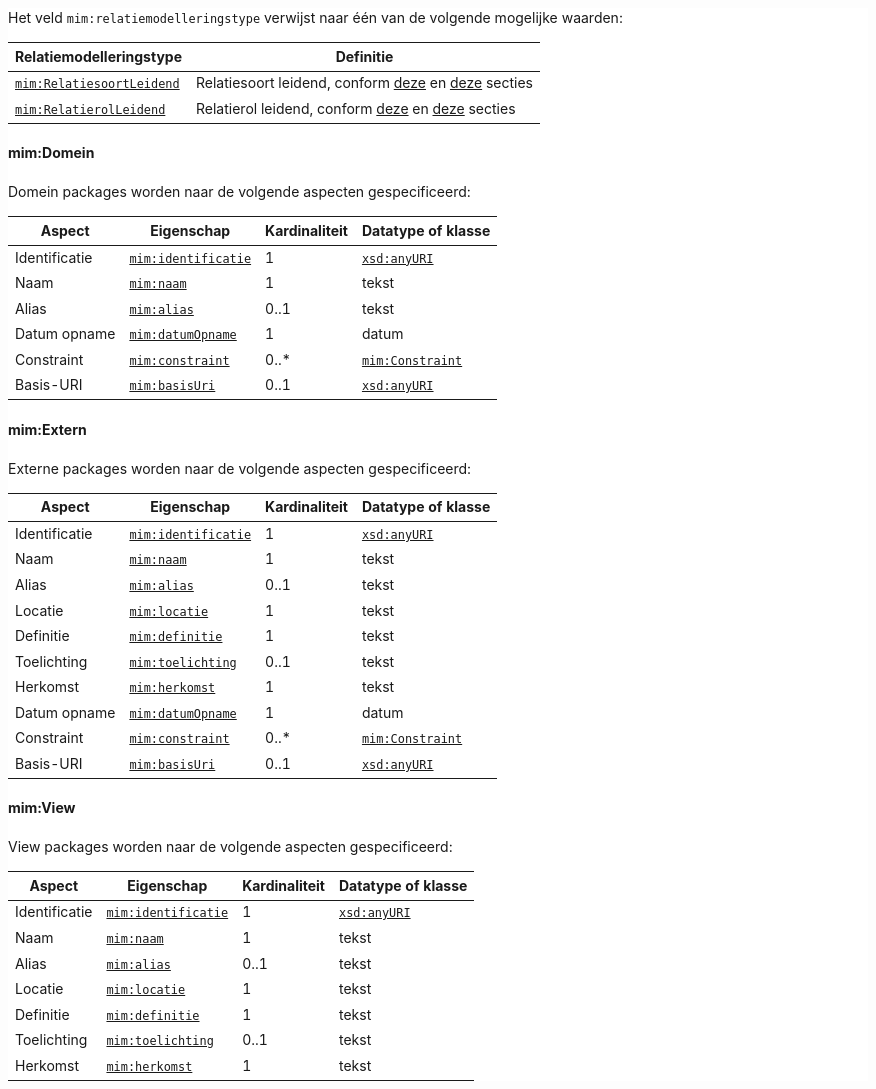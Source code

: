Het veld `mim:relatiemodelleringstype` verwijst naar één van de volgende mogelijke waarden:

| **Relatiemodelleringstype** | **Definitie** |
|----------------------------|---------------|
| [`mim:RelatiesoortLeidend`](http://modellen.mim-standaard.nl/def/mim#RelatiesoortLeidend) | Relatiesoort leidend, conform [deze](#relatiesoort-alt-1-soort-leidend) en [deze](#relatierol-alt-1-soort-leidend) secties |
| [`mim:RelatierolLeidend`](http://modellen.mim-standaard.nl/def/mim#RelatierolLeidend) | Relatierol leidend, conform [deze](#relatiesoort-alt-2-rol-leidend) en [deze](#relatierol-alt-2-rol-leidend) secties |

#### mim:Domein

Domein packages worden naar de volgende aspecten gespecificeerd:

| **Aspect**                   | **Eigenschap** | **Kardinaliteit** | **Datatype of klasse** |
|------------------------------|----------------|-------------------|--------------|
| Identificatie | [`mim:identificatie`](http://modellen.mim-standaard.nl/def/mim#identificatie) | 1 | [`xsd:anyURI`](http://www.w3.org/2001/XMLSchema#anyURI) |
| Naam                         | [`mim:naam`](http://modellen.mim-standaard.nl/def/mim#naam) | 1 | tekst |
| Alias                        | [`mim:alias`](http://modellen.mim-standaard.nl/def/mim#alias) | 0..1 | tekst |
| Datum opname                 | [`mim:datumOpname`](http://modellen.mim-standaard.nl/def/mim#datumOpname) | 1 | datum |
| Constraint                | [`mim:constraint`](http://modellen.mim-standaard.nl/def/mim#constraint) | 0..* | [`mim:Constraint`](http://modellen.mim-standaard.nl/def/mim#Constraint) |
| Basis-URI                    | [`mim:basisUri`](http://modellen.mim-standaard.nl/def/mim#basisUri) | 0..1 | [`xsd:anyURI`](http://www.w3.org/2001/XMLSchema#anyURI) |

#### mim:Extern

Externe packages worden naar de volgende aspecten gespecificeerd:

| **Aspect**                   | **Eigenschap** | **Kardinaliteit** | **Datatype of klasse** |
|------------------------------|----------------|-------------------|--------------|
| Identificatie | [`mim:identificatie`](http://modellen.mim-standaard.nl/def/mim#identificatie) | 1 | [`xsd:anyURI`](http://www.w3.org/2001/XMLSchema#anyURI) |
| Naam                         | [`mim:naam`](http://modellen.mim-standaard.nl/def/mim#naam) | 1 | tekst |
| Alias                        | [`mim:alias`](http://modellen.mim-standaard.nl/def/mim#alias) | 0..1 | tekst |
| Locatie                      | [`mim:locatie`](http://modellen.mim-standaard.nl/def/mim#locatie) | 1 | tekst |
| Definitie                    | [`mim:definitie`](http://modellen.mim-standaard.nl/def/mim#definitie) | 1 | tekst |
| Toelichting               | [`mim:toelichting`](http://modellen.mim-standaard.nl/def/mim#toelichting) | 0..1 | tekst |
| Herkomst                     | [`mim:herkomst`](http://modellen.mim-standaard.nl/def/mim#herkomst) | 1 | tekst |
| Datum opname                 | [`mim:datumOpname`](http://modellen.mim-standaard.nl/def/mim#datumOpname) | 1 | datum |
| Constraint                | [`mim:constraint`](http://modellen.mim-standaard.nl/def/mim#constraint) | 0..* | [`mim:Constraint`](http://modellen.mim-standaard.nl/def/mim#Constraint) |
| Basis-URI                    | [`mim:basisUri`](http://modellen.mim-standaard.nl/def/mim#basisUri) | 0..1 | [`xsd:anyURI`](http://www.w3.org/2001/XMLSchema#anyURI) |

#### mim:View

View packages worden naar de volgende aspecten gespecificeerd:

| **Aspect**                   | **Eigenschap** | **Kardinaliteit** | **Datatype of klasse** |
|------------------------------|----------------|-------------------|--------------|
| Identificatie | [`mim:identificatie`](http://modellen.mim-standaard.nl/def/mim#identificatie) | 1 | [`xsd:anyURI`](http://www.w3.org/2001/XMLSchema#anyURI) |
| Naam                         | [`mim:naam`](http://modellen.mim-standaard.nl/def/mim#naam) | 1 | tekst |
| Alias                        | [`mim:alias`](http://modellen.mim-standaard.nl/def/mim#alias) | 0..1 | tekst |
| Locatie                      | [`mim:locatie`](http://modellen.mim-standaard.nl/def/mim#locatie) | 1 | tekst |
| Definitie                    | [`mim:definitie`](http://modellen.mim-standaard.nl/def/mim#definitie) | 1 | tekst |
| Toelichting               | [`mim:toelichting`](http://modellen.mim-standaard.nl/def/mim#toelichting) | 0..1 | tekst |
| Herkomst                     | [`mim:herkomst`](http://modellen.mim-standaard.nl/def/mim#herkomst) | 1 | tekst |